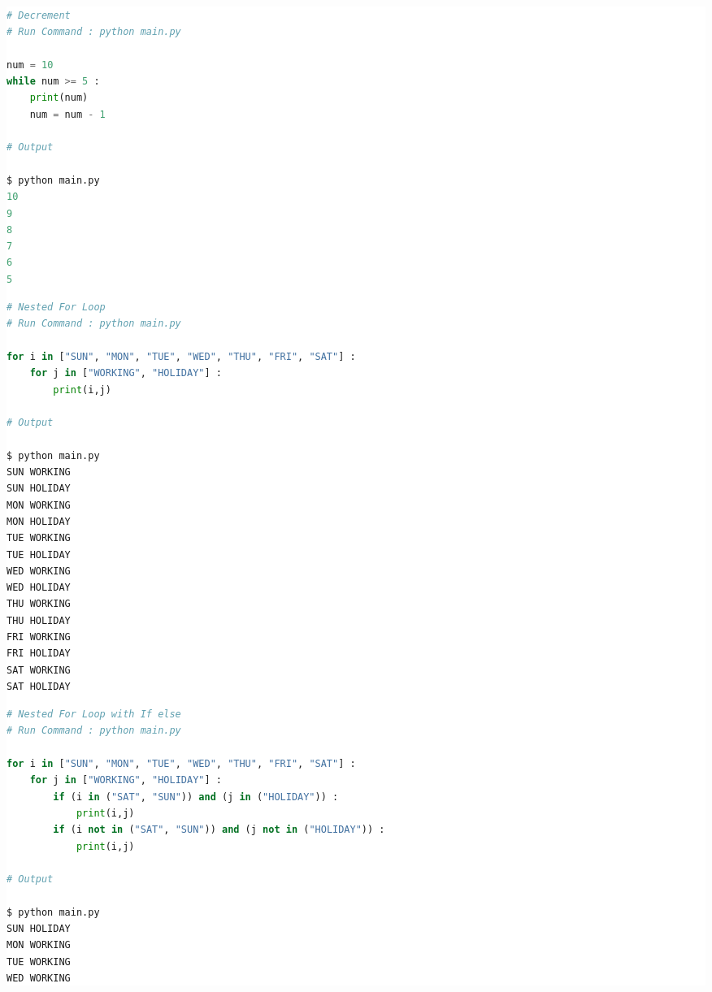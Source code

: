 
```python
# Decrement 
# Run Command : python main.py

num = 10
while num >= 5 :
	print(num)
	num = num - 1

# Output

$ python main.py 
10
9
8
7
6
5
```

```python
# Nested For Loop
# Run Command : python main.py

for i in ["SUN", "MON", "TUE", "WED", "THU", "FRI", "SAT"] :
	for j in ["WORKING", "HOLIDAY"] :
		print(i,j)

# Output

$ python main.py 
SUN WORKING
SUN HOLIDAY
MON WORKING
MON HOLIDAY
TUE WORKING
TUE HOLIDAY
WED WORKING
WED HOLIDAY
THU WORKING
THU HOLIDAY
FRI WORKING
FRI HOLIDAY
SAT WORKING
SAT HOLIDAY
```

```python
# Nested For Loop with If else
# Run Command : python main.py

for i in ["SUN", "MON", "TUE", "WED", "THU", "FRI", "SAT"] :
	for j in ["WORKING", "HOLIDAY"] :
		if (i in ("SAT", "SUN")) and (j in ("HOLIDAY")) :
			print(i,j)
		if (i not in ("SAT", "SUN")) and (j not in ("HOLIDAY")) :
			print(i,j)

# Output

$ python main.py 
SUN HOLIDAY
MON WORKING
TUE WORKING
WED WORKING
```